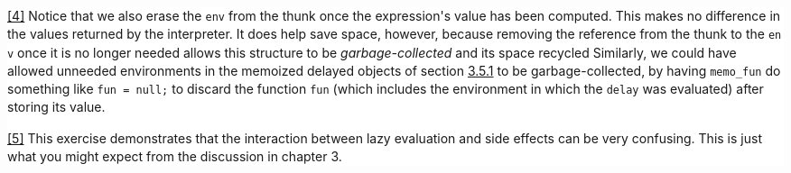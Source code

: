 [[4]](83#footnote-link-4) Notice that we also erase the `env` from the thunk once the expression's value has been computed. This makes no difference in the values returned by the interpreter. It does help save space, however, because removing the reference from the thunk to the `env` once it is no longer needed allows this structure to be _garbage-collected_ and its space recycled Similarly, we could have allowed unneeded environments in the memoized delayed objects of section <ref name="sec:delayed-lists">[3.5.1](67)</ref> to be garbage-collected, by having `memo_fun` do something like `fun = null;` to discard the function `fun` (which includes the environment in which the `delay` was evaluated) after storing its value.

[[5]](83#footnote-link-5) This exercise demonstrates that the interaction between lazy evaluation and side effects can be very confusing. This is just what you might expect from the discussion in chapter 3.

